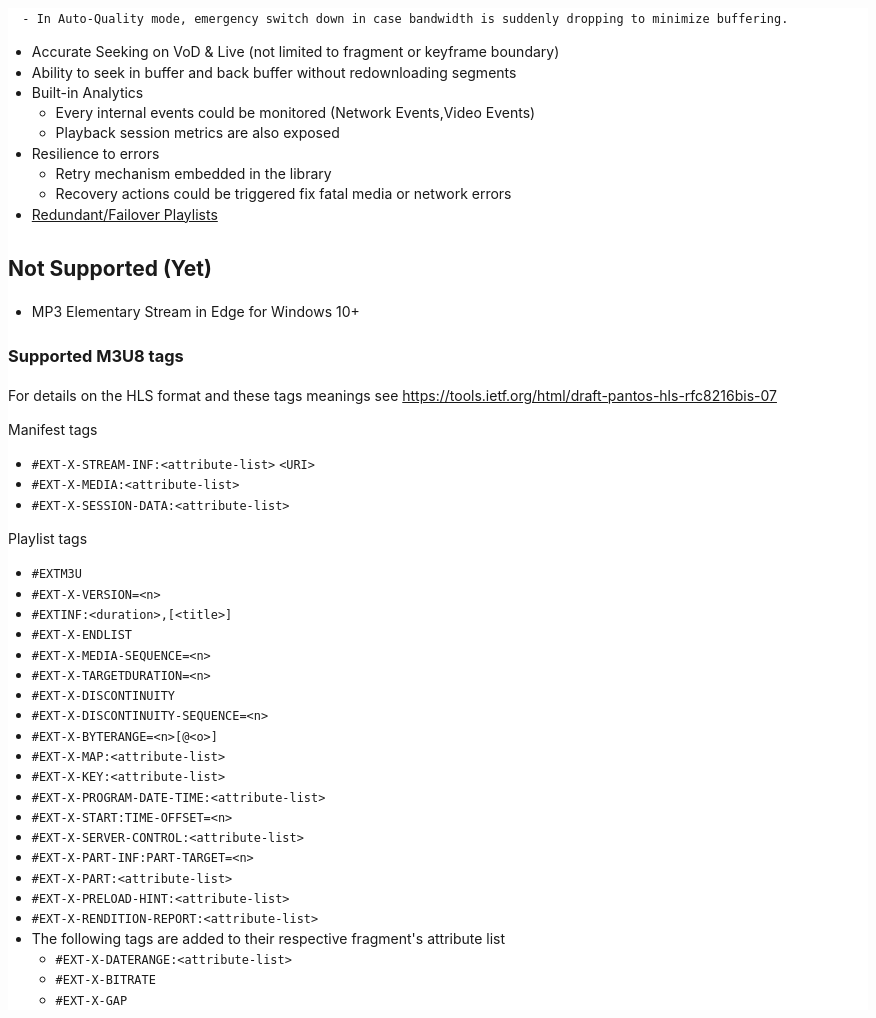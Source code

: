       - In Auto-Quality mode, emergency switch down in case bandwidth is suddenly dropping to minimize buffering.
  - Accurate Seeking on VoD & Live (not limited to fragment or keyframe boundary)
  - Ability to seek in buffer and back buffer without redownloading segments
  - Built-in Analytics
    - Every internal events could be monitored (Network Events,Video Events)
    - Playback session metrics are also exposed
  - Resilience to errors
    - Retry mechanism embedded in the library
    - Recovery actions could be triggered fix fatal media or network errors
  - [Redundant/Failover Playlists](https://developer.apple.com/library/ios/documentation/NetworkingInternet/Conceptual/StreamingMediaGuide/UsingHTTPLiveStreaming/UsingHTTPLiveStreaming.html#//apple_ref/doc/uid/TP40008332-CH102-SW22)

## Not Supported (Yet)
  - MP3 Elementary Stream in Edge for Windows 10+

### Supported M3U8 tags

For details on the HLS format and these tags meanings see https://tools.ietf.org/html/draft-pantos-hls-rfc8216bis-07

Manifest tags
  - `#EXT-X-STREAM-INF:<attribute-list>`
    `<URI>`
  - `#EXT-X-MEDIA:<attribute-list>`
  - `#EXT-X-SESSION-DATA:<attribute-list>`
  
Playlist tags
  - `#EXTM3U`
  - `#EXT-X-VERSION=<n>`
  - `#EXTINF:<duration>,[<title>]`
  - `#EXT-X-ENDLIST`
  - `#EXT-X-MEDIA-SEQUENCE=<n>`
  - `#EXT-X-TARGETDURATION=<n>`
  - `#EXT-X-DISCONTINUITY`
  - `#EXT-X-DISCONTINUITY-SEQUENCE=<n>`
  - `#EXT-X-BYTERANGE=<n>[@<o>]`
  - `#EXT-X-MAP:<attribute-list>`
  - `#EXT-X-KEY:<attribute-list>`
  - `#EXT-X-PROGRAM-DATE-TIME:<attribute-list>`
  - `#EXT-X-START:TIME-OFFSET=<n>`
  - `#EXT-X-SERVER-CONTROL:<attribute-list>`
  - `#EXT-X-PART-INF:PART-TARGET=<n>`
  - `#EXT-X-PART:<attribute-list>`
  - `#EXT-X-PRELOAD-HINT:<attribute-list>`
  - `#EXT-X-RENDITION-REPORT:<attribute-list>`
  - The following tags are added to their respective fragment's attribute list
      - `#EXT-X-DATERANGE:<attribute-list>`
      - `#EXT-X-BITRATE`
      - `#EXT-X-GAP`


[HTML5 video]: https://www.html5rocks.com/en/tutorials/video/basics/
[MediaSource Extensions]: https://w3c.github.io/media-source/
[HTTP Live Streaming]: https://en.wikipedia.org/wiki/HTTP_Live_Streaming
[Web Worker]: https://caniuse.com/#search=worker
[ECMAScript6]: https://github.com/ericdouglas/ES6-Learning#articles--tutorials
[TypeScript]: https://www.typescriptlang.org/
[TypeScript compiler]: https://www.typescriptlang.org/docs/handbook/compiler-options.html
[Webpack]: https://webpack.js.org/